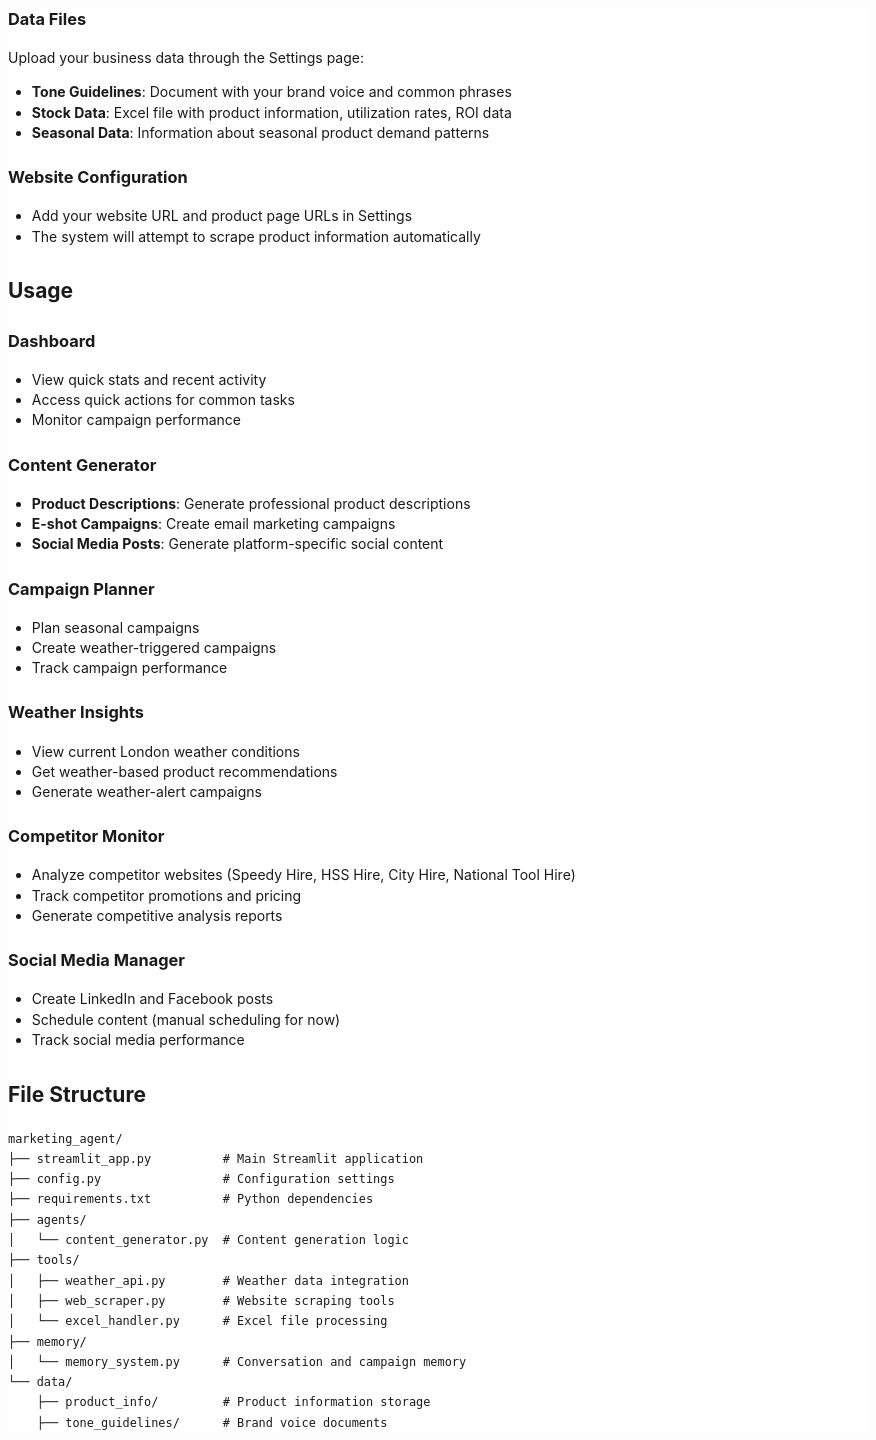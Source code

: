 ### Data Files
Upload your business data through the Settings page:
- **Tone Guidelines**: Document with your brand voice and common phrases
- **Stock Data**: Excel file with product information, utilization rates, ROI data
- **Seasonal Data**: Information about seasonal product demand patterns

### Website Configuration
- Add your website URL and product page URLs in Settings
- The system will attempt to scrape product information automatically

## Usage

### Dashboard
- View quick stats and recent activity
- Access quick actions for common tasks
- Monitor campaign performance

### Content Generator
- **Product Descriptions**: Generate professional product descriptions
- **E-shot Campaigns**: Create email marketing campaigns
- **Social Media Posts**: Generate platform-specific social content

### Campaign Planner
- Plan seasonal campaigns
- Create weather-triggered campaigns
- Track campaign performance

### Weather Insights
- View current London weather conditions
- Get weather-based product recommendations
- Generate weather-alert campaigns

### Competitor Monitor
- Analyze competitor websites (Speedy Hire, HSS Hire, City Hire, National Tool Hire)
- Track competitor promotions and pricing
- Generate competitive analysis reports

### Social Media Manager
- Create LinkedIn and Facebook posts
- Schedule content (manual scheduling for now)
- Track social media performance

## File Structure

```
marketing_agent/
├── streamlit_app.py          # Main Streamlit application
├── config.py                 # Configuration settings
├── requirements.txt          # Python dependencies
├── agents/
│   └── content_generator.py  # Content generation logic
├── tools/
│   ├── weather_api.py        # Weather data integration
│   ├── web_scraper.py        # Website scraping tools
│   └── excel_handler.py      # Excel file processing
├── memory/
│   └── memory_system.py      # Conversation and campaign memory
└── data/
    ├── product_info/         # Product information storage
    ├── tone_guidelines/      # Brand voice documents
```
